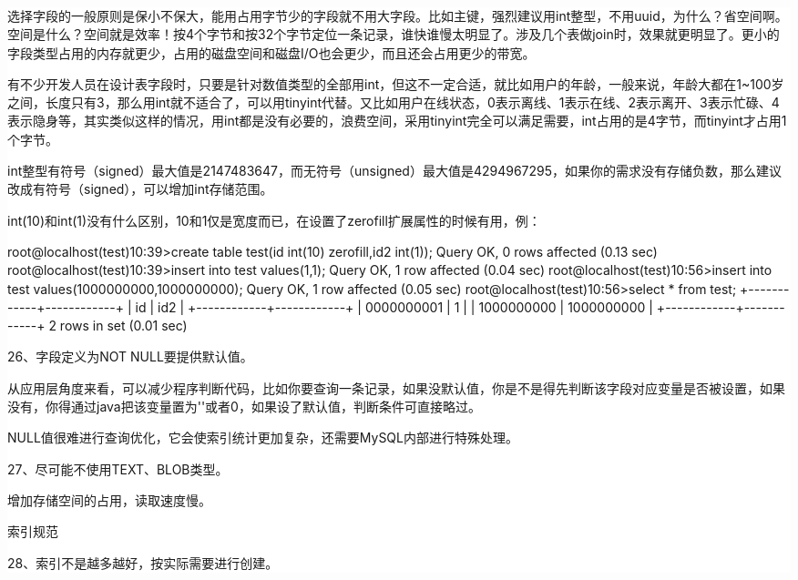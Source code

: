

选择字段的一般原则是保小不保大，能用占用字节少的字段就不用大字段。比如主键，强烈建议用int整型，不用uuid，为什么？省空间啊。空间是什么？空间就是效率！按4个字节和按32个字节定位一条记录，谁快谁慢太明显了。涉及几个表做join时，效果就更明显了。更小的字段类型占用的内存就更少，占用的磁盘空间和磁盘I/O也会更少，而且还会占用更少的带宽。

有不少开发人员在设计表字段时，只要是针对数值类型的全部用int，但这不一定合适，就比如用户的年龄，一般来说，年龄大都在1~100岁之间，长度只有3，那么用int就不适合了，可以用tinyint代替。又比如用户在线状态，0表示离线、1表示在线、2表示离开、3表示忙碌、4表示隐身等，其实类似这样的情况，用int都是没有必要的，浪费空间，采用tinyint完全可以满足需要，int占用的是4字节，而tinyint才占用1个字节。

int整型有符号（signed）最大值是2147483647，而无符号（unsigned）最大值是4294967295，如果你的需求没有存储负数，那么建议改成有符号（signed），可以增加int存储范围。



int(10)和int(1)没有什么区别，10和1仅是宽度而已，在设置了zerofill扩展属性的时候有用，例：



root@localhost(test)10:39>create table test(id int(10) zerofill,id2 int(1));
Query OK, 0 rows affected (0.13 sec)
root@localhost(test)10:39>insert into test values(1,1);
Query OK, 1 row affected (0.04 sec)
root@localhost(test)10:56>insert into test values(1000000000,1000000000);
Query OK, 1 row affected (0.05 sec)
root@localhost(test)10:56>select * from test;
+------------+------------+
| id         | id2        |
+------------+------------+
| 0000000001 |          1 |
| 1000000000 | 1000000000 |
+------------+------------+
2 rows in set (0.01 sec)



26、字段定义为NOT NULL要提供默认值。



从应用层角度来看，可以减少程序判断代码，比如你要查询一条记录，如果没默认值，你是不是得先判断该字段对应变量是否被设置，如果没有，你得通过java把该变量置为''或者0，如果设了默认值，判断条件可直接略过。



NULL值很难进行查询优化，它会使索引统计更加复杂，还需要MySQL内部进行特殊处理。



27、尽可能不使用TEXT、BLOB类型。



增加存储空间的占用，读取速度慢。



索引规范



28、索引不是越多越好，按实际需要进行创建。


